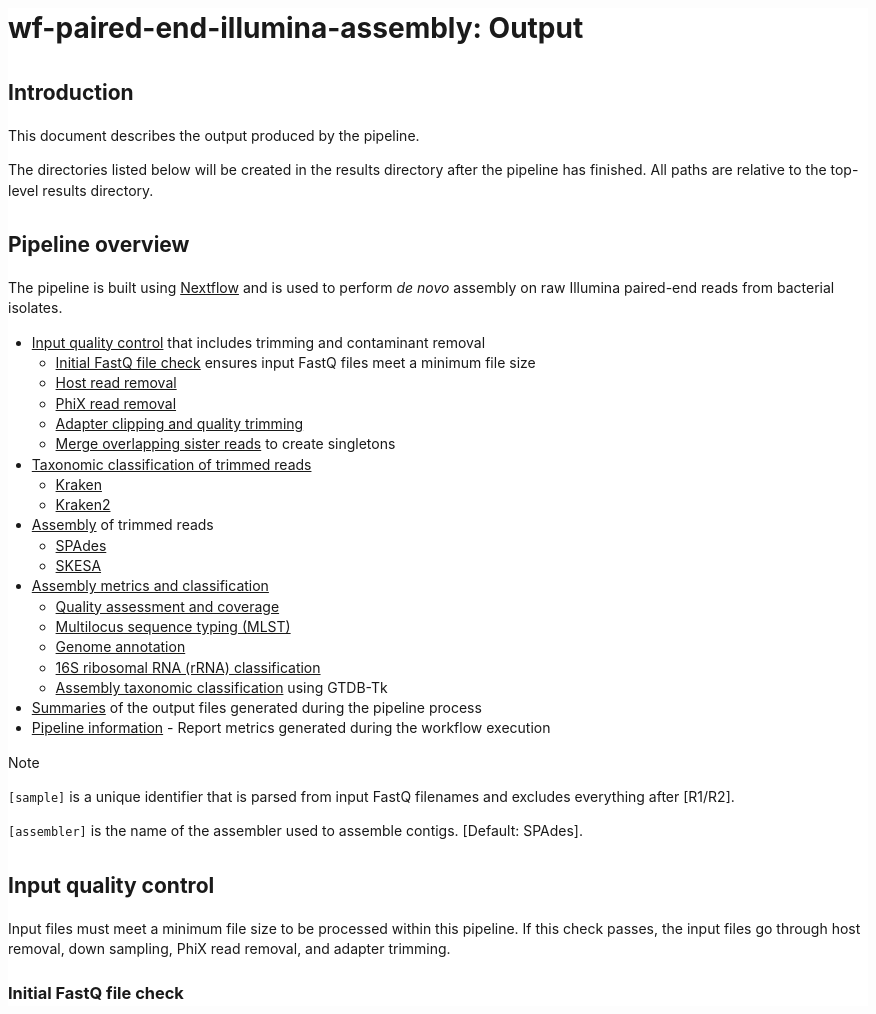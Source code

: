 # wf-paired-end-illumina-assembly: Output

## Introduction

This document describes the output produced by the pipeline.

The directories listed below will be created in the results directory after the pipeline has finished. All paths are relative to the top-level results directory.

## Pipeline overview

The pipeline is built using [Nextflow](https://www.nextflow.io/) and is used to perform _de novo_ assembly on raw Illumina paired-end reads from bacterial isolates.

- [Input quality control](#input-quality-control) that includes trimming and contaminant removal
  - [Initial FastQ file check](#initial-fastq-file-check) ensures input FastQ files meet a minimum file size
  - [Host read removal](#host-read-removal)
  - [PhiX read removal](#phix-read-removal)
  - [Adapter clipping and quality trimming](#adapter-clipping-and-quality-trimming)
  - [Merge overlapping sister reads](#merge-overlapping-sister-reads) to create singletons
- [Taxonomic classification of trimmed reads](#taxonomic-classification-of-trimmed-reads)
  - [Kraken](#kraken)
  - [Kraken2](#kraken2)
- [Assembly](#assembly) of trimmed reads
  - [SPAdes](#spades)
  - [SKESA](#skesa)
- [Assembly metrics and classification](#assembly-metrics-and-classification)
  - [Quality assessment and coverage](#quality-assessment-and-coverage)
  - [Multilocus sequence typing (MLST)](#multilocus-sequence-typing-mlst)
  - [Genome annotation](#genome-annotation)
  - [16S ribosomal RNA (rRNA) classification](#16s-ribosomal-rna-rrna-classification)
  - [Assembly taxonomic classification](#assembly-taxonomic-classification) using GTDB-Tk
- [Summaries](#summaries) of the output files generated during the pipeline process
- [Pipeline information](#pipeline-information) - Report metrics generated during the workflow execution

> [!NOTE]
>
> `[sample]` is a unique identifier that is parsed from input FastQ filenames and excludes everything after [R1/R2].
>
> `[assembler]` is the name of the assembler used to assemble contigs. [Default: SPAdes].

## Input quality control

Input files must meet a minimum file size to be processed within this pipeline. If this check passes, the input files go through host removal, down sampling, PhiX read removal, and adapter trimming.

### Initial FastQ file check
